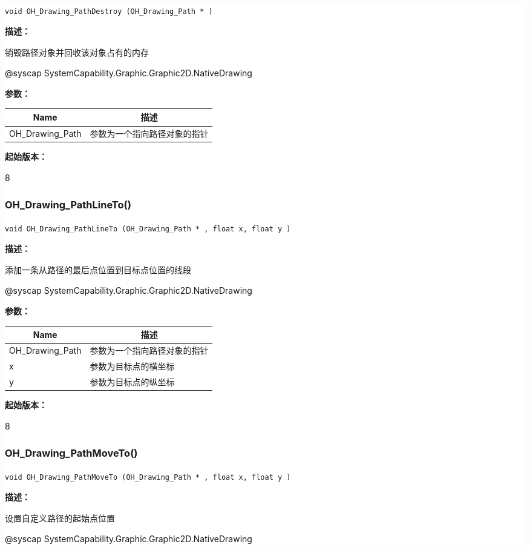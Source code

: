 
```
void OH_Drawing_PathDestroy (OH_Drawing_Path * )
```

**描述：**

销毁路径对象并回收该对象占有的内存

@syscap SystemCapability.Graphic.Graphic2D.NativeDrawing

**参数：**

| Name            | 描述                         |
| --------------- | ---------------------------- |
| OH_Drawing_Path | 参数为一个指向路径对象的指针 |

**起始版本：**

8


### OH_Drawing_PathLineTo()


```
void OH_Drawing_PathLineTo (OH_Drawing_Path * , float x, float y )
```

**描述：**

添加一条从路径的最后点位置到目标点位置的线段

@syscap SystemCapability.Graphic.Graphic2D.NativeDrawing

**参数：**

| Name            | 描述                         |
| --------------- | ---------------------------- |
| OH_Drawing_Path | 参数为一个指向路径对象的指针 |
| x               | 参数为目标点的横坐标         |
| y               | 参数为目标点的纵坐标         |

**起始版本：**

8


### OH_Drawing_PathMoveTo()


```
void OH_Drawing_PathMoveTo (OH_Drawing_Path * , float x, float y )
```

**描述：**

设置自定义路径的起始点位置

@syscap SystemCapability.Graphic.Graphic2D.NativeDrawing
